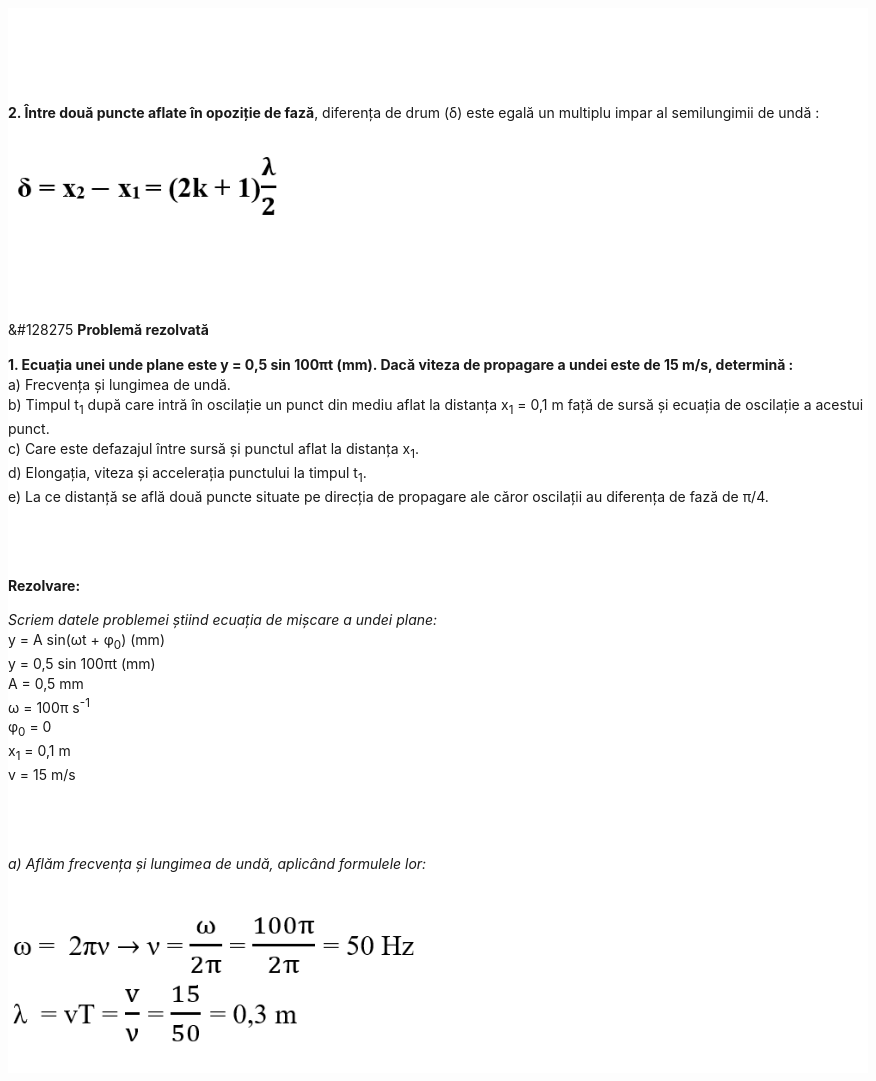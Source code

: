 <br></br>
<br></br>


**2. Între două puncte aflate în opoziție de fază**, diferența de drum (δ) este egală un multiplu impar al semilungimii de undă :


<Img className="img-responsive4" src="fizica/clasa11/capitolul1/I-8-2-ecuatia-undei-plane-poza20-formula-diferentei-de-drum-cand-cele-2-puncte-oscileaza-in-opozitie-de-faza.png" width="1000" height="109" />



</div>



<br></br>

<div class="alert alert--warning" role="alert">

&#128275 **Problemă rezolvată**

**1. Ecuația unei unde plane este y = 0,5 sin 100πt (mm). Dacă viteza de propagare a undei este de 15 m/s, determină :**   
a)	Frecvența și lungimea de undă.    
b)	Timpul t<sub>1</sub> după care intră în oscilație un punct din mediu aflat la distanța x<sub>1</sub> = 0,1 m față de sursă și ecuația de oscilație a acestui punct.    
c)	Care este defazajul între sursă și punctul aflat la distanța x<sub>1</sub>.    
d)	Elongația, viteza și accelerația punctului la timpul t<sub>1</sub>.    
e)	La ce distanță se află două puncte situate pe direcția de propagare ale căror oscilații au diferența de fază de π/4. 



<br></br>


**Rezolvare:**


_Scriem datele problemei știind ecuația de mișcare a undei plane:_   
y = A sin(ωt + φ<sub>0</sub>) (mm)   
y = 0,5 sin 100πt (mm)   
A = 0,5 mm    
ω = 100π s<sup>-1</sup>    
φ<sub>0</sub> = 0    
x<sub>1</sub> = 0,1 m    
v = 15 m/s

<br></br>

_a)	Aflăm frecvența și lungimea de undă, aplicând formulele lor:_



<Img className="img-responsive4" src="fizica/clasa11/capitolul1/I-8-2-ecuatia-undei-plane-poza21-problema-rezolvata1-rezolvare1-calculul-frecventei-si-lungimii-de-unda.png" width="1000" height="180" />
